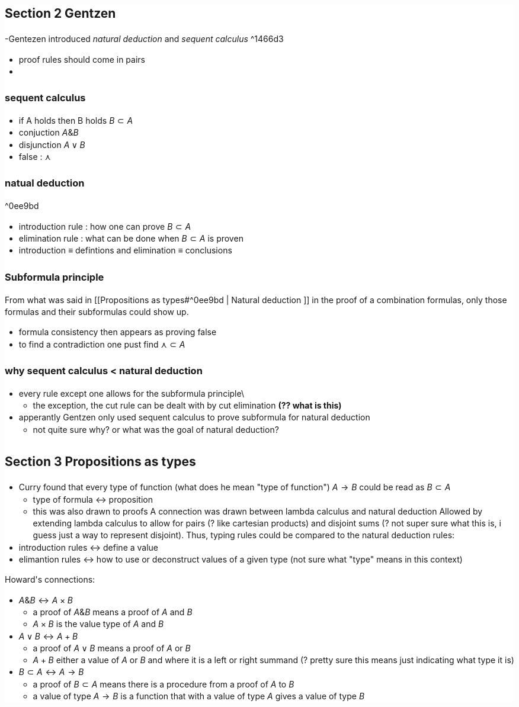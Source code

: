 ## Section 2 Gentzen
-Gentezen introduced *natural deduction* and *sequent calculus* ^1466d3
- proof rules should come in pairs
- 
### sequent calculus
- if A holds then B holds $B \subset A$
- conjuction $A \& B$
- disjunction $A  \lor B$
- false : $\curlywedge$


### natual deduction

^0ee9bd

- introduction rule : how one can prove $B \subset A$ 
- elimination rule : what can be done when $B \subset A$ is proven
-  introduction $\equiv$ defintions and elimination $\equiv$ conclusions

### Subformula principle
From what was said in [[Propositions as types#^0ee9bd | Natural deduction ]] in the proof of a combination formulas, only those formulas and their subformulas could show up.
- formula consistency then appears as proving false
- to find a contradiction one pust find $\curlywedge \subset A$

### why sequent calculus < natural deduction
- every rule except one allows for the subformula principle\
	- the exception, the cut rule can be dealt with by cut elimination **(?? what is this)**
- apperantly Gentzen only used sequent calculus to prove subformula for natural deduction
	- not quite sure why? or what was the goal of natural deduction?

## Section 3 Propositions as types
- Curry found that every type of function (what does he mean "type of function") $A \rightarrow B$ could be read as $B \subset A$
	- type of formula $\leftrightarrow$ proposition
	- this was also drawn to proofs
A connection was drawn between lambda calculus and natural deduction 
Allowed by extending lambda calculus to allow for pairs (? like cartesian products) and disjoint sums (? not super sure what this is, i guess just a way to represent disjoint).
Thus, typing rules could be compared to the natural deduction rules:
- introduction rules $\leftrightarrow$ define a value
- elimantion rules $\leftrightarrow$ how to use or deconstruct values of a given type (not sure what "type" means in this context)

Howard's connections:
- $A \& B \leftrightarrow A \times B$
	- a proof of $A \& B$ means a proof of $A$ and $B$
	- $A \times B$ is the value type of $A$ and $B$
- $A \lor B \leftrightarrow A + B$
	- a proof of $A \lor B$ means a proof of $A$ or $B$
	- $A+B$ either a value of $A$ or $B$ and where it is a left or right summand (? pretty sure this means just indicating what type it is)
- $B \subset A \leftrightarrow A \rightarrow B$
	- a proof of $B \subset A$ means there is a procedure from a proof of $A$ to $B$
	- a value of type $A \rightarrow B$ is a function that with a value of type $A$ gives a value of type $B$
